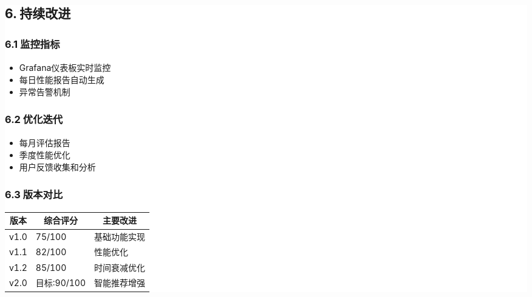 ## 6. 持续改进

### 6.1 监控指标
- Grafana仪表板实时监控
- 每日性能报告自动生成
- 异常告警机制

### 6.2 优化迭代
- 每月评估报告
- 季度性能优化
- 用户反馈收集和分析

### 6.3 版本对比
| 版本 | 综合评分 | 主要改进 |
|-----|---------|---------|
| v1.0 | 75/100 | 基础功能实现 |
| v1.1 | 82/100 | 性能优化 |
| v1.2 | 85/100 | 时间衰减优化 |
| v2.0 | 目标:90/100 | 智能推荐增强 |